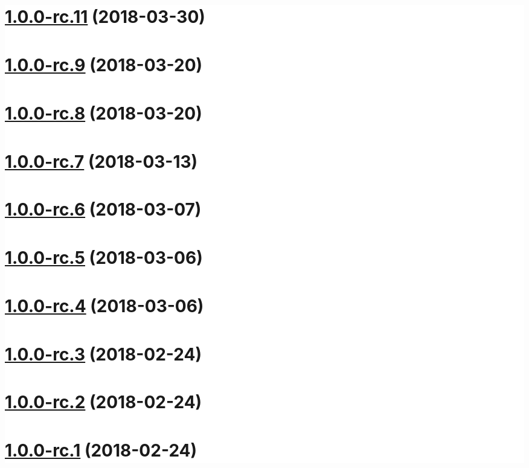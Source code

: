 

# [1.0.0-rc.11](https://github.com/bolt-design-system/bolt/tree/master/packages/components/bolt-icons/compare/v1.0.0-rc.9...v1.0.0-rc.11) (2018-03-30)



# [1.0.0-rc.9](https://github.com/bolt-design-system/bolt/tree/master/packages/components/bolt-icons/compare/v1.0.0-rc.8...v1.0.0-rc.9) (2018-03-20)



# [1.0.0-rc.8](https://github.com/bolt-design-system/bolt/tree/master/packages/components/bolt-icons/compare/v1.0.0-rc.7...v1.0.0-rc.8) (2018-03-20)



# [1.0.0-rc.7](https://github.com/bolt-design-system/bolt/tree/master/packages/components/bolt-icons/compare/v1.0.0-rc.6...v1.0.0-rc.7) (2018-03-13)



# [1.0.0-rc.6](https://github.com/bolt-design-system/bolt/tree/master/packages/components/bolt-icons/compare/v1.0.0-rc.5...v1.0.0-rc.6) (2018-03-07)



# [1.0.0-rc.5](https://github.com/bolt-design-system/bolt/tree/master/packages/components/bolt-icons/compare/v1.0.0-rc.4...v1.0.0-rc.5) (2018-03-06)



# [1.0.0-rc.4](https://github.com/bolt-design-system/bolt/tree/master/packages/components/bolt-icons/compare/v1.0.0-rc.3...v1.0.0-rc.4) (2018-03-06)



# [1.0.0-rc.3](https://github.com/bolt-design-system/bolt/tree/master/packages/components/bolt-icons/compare/v1.0.0-rc.2...v1.0.0-rc.3) (2018-02-24)



# [1.0.0-rc.2](https://github.com/bolt-design-system/bolt/tree/master/packages/components/bolt-icons/compare/v1.0.0-rc.1...v1.0.0-rc.2) (2018-02-24)



# [1.0.0-rc.1](https://github.com/bolt-design-system/bolt/tree/master/packages/components/bolt-icons/compare/v0.4.1...v1.0.0-rc.1) (2018-02-24)
